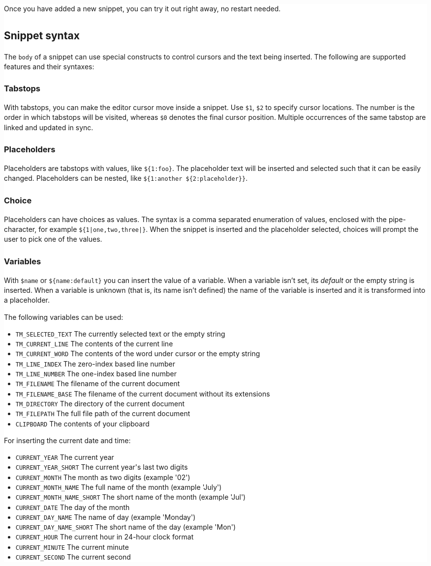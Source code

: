 Once you have added a new snippet, you can try it out right away, no restart needed.

## Snippet syntax

The `body` of a snippet can use special constructs to control cursors and the text being inserted. The following are supported features and their syntaxes:

### Tabstops

With tabstops, you can make the editor cursor move inside a snippet. Use `$1`, `$2` to specify cursor locations. The number is the order in which tabstops will be visited, whereas `$0` denotes the final cursor position. Multiple occurrences of the same tabstop are linked and updated in sync.

### Placeholders

Placeholders are tabstops with values, like `${1:foo}`. The placeholder text will be inserted and selected such that it can be easily changed. Placeholders can be nested, like `${1:another ${2:placeholder}}`.

### Choice

Placeholders can have choices as values. The syntax is a comma separated enumeration of values, enclosed with the pipe-character, for example `${1|one,two,three|}`. When the snippet is inserted and the placeholder selected, choices will prompt the user to pick one of the values.

### Variables

With `$name` or `${name:default}` you can insert the value of a variable. When a variable isn’t set, its *default* or the empty string is inserted. When a variable is unknown (that is, its name isn’t defined) the name of the variable is inserted and it is transformed into a placeholder.

The following variables can be used:

* `TM_SELECTED_TEXT` The currently selected text or the empty string
* `TM_CURRENT_LINE` The contents of the current line
* `TM_CURRENT_WORD` The contents of the word under cursor or the empty string
* `TM_LINE_INDEX` The zero-index based line number
* `TM_LINE_NUMBER` The one-index based line number
* `TM_FILENAME` The filename of the current document
* `TM_FILENAME_BASE` The filename of the current document without its extensions
* `TM_DIRECTORY` The directory of the current document
* `TM_FILEPATH` The full file path of the current document
* `CLIPBOARD` The contents of your clipboard

For inserting the current date and time:

* `CURRENT_YEAR` The current year
* `CURRENT_YEAR_SHORT` The current year's last two digits
* `CURRENT_MONTH` The month as two digits (example '02')
* `CURRENT_MONTH_NAME` The full name of the month (example 'July')
* `CURRENT_MONTH_NAME_SHORT` The short name of the month (example 'Jul')
* `CURRENT_DATE` The day of the month
* `CURRENT_DAY_NAME` The name of day (example 'Monday')
* `CURRENT_DAY_NAME_SHORT` The short name of the day (example 'Mon')
* `CURRENT_HOUR` The current hour in 24-hour clock format
* `CURRENT_MINUTE` The current minute
* `CURRENT_SECOND` The current second
